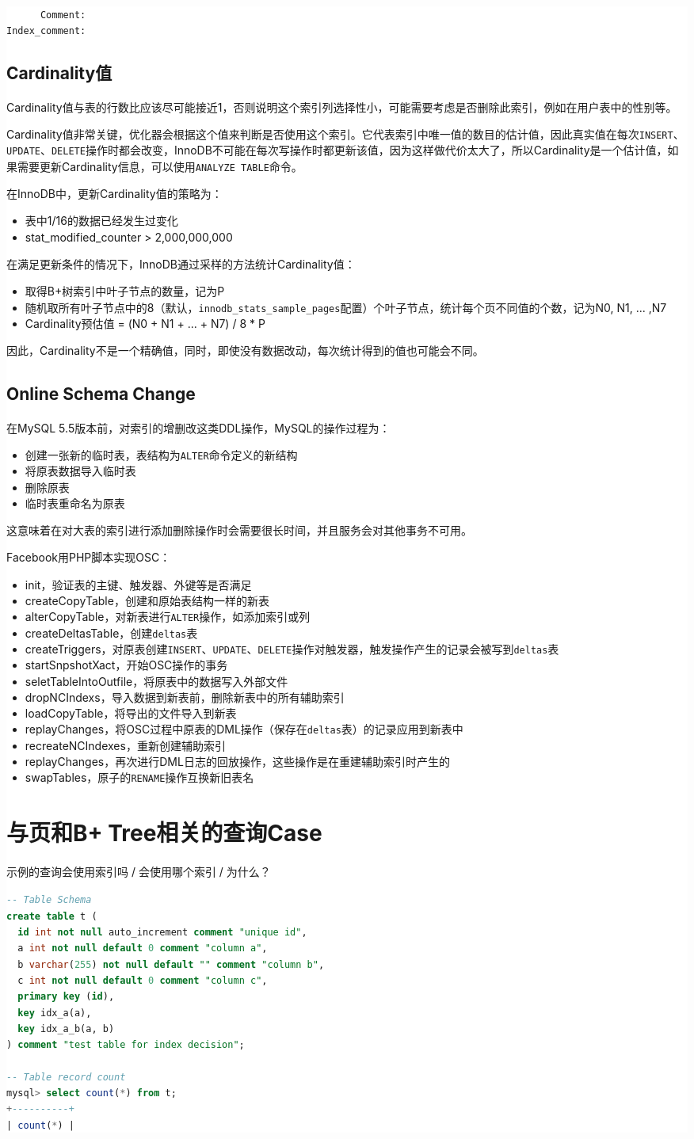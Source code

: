 ```
      Comment:
Index_comment:

```
## Cardinality值
Cardinality值与表的行数比应该尽可能接近1，否则说明这个索引列选择性小，可能需要考虑是否删除此索引，例如在用户表中的性别等。

Cardinality值非常关键，优化器会根据这个值来判断是否使用这个索引。它代表索引中唯一值的数目的估计值，因此真实值在每次`INSERT`、`UPDATE`、`DELETE`操作时都会改变，InnoDB不可能在每次写操作时都更新该值，因为这样做代价太大了，所以Cardinality是一个估计值，如果需要更新Cardinality信息，可以使用`ANALYZE TABLE`命令。

在InnoDB中，更新Cardinality值的策略为：
- 表中1/16的数据已经发生过变化
- stat_modified_counter > 2,000,000,000

在满足更新条件的情况下，InnoDB通过采样的方法统计Cardinality值：
- 取得B+树索引中叶子节点的数量，记为P
- 随机取所有叶子节点中的8（默认，`innodb_stats_sample_pages`配置）个叶子节点，统计每个页不同值的个数，记为N0, N1, ... ,N7
- Cardinality预估值 = (N0 + N1 + ... + N7) / 8 * P

因此，Cardinality不是一个精确值，同时，即使没有数据改动，每次统计得到的值也可能会不同。

## Online Schema Change
在MySQL 5.5版本前，对索引的增删改这类DDL操作，MySQL的操作过程为：
- 创建一张新的临时表，表结构为`ALTER`命令定义的新结构
- 将原表数据导入临时表
- 删除原表
- 临时表重命名为原表

这意味着在对大表的索引进行添加删除操作时会需要很长时间，并且服务会对其他事务不可用。

Facebook用PHP脚本实现OSC：
- init，验证表的主键、触发器、外键等是否满足
- createCopyTable，创建和原始表结构一样的新表
- alterCopyTable，对新表进行`ALTER`操作，如添加索引或列
- createDeltasTable，创建`deltas`表
- createTriggers，对原表创建`INSERT`、`UPDATE`、`DELETE`操作对触发器，触发操作产生的记录会被写到`deltas`表
- startSnpshotXact，开始OSC操作的事务
- seletTableIntoOutfile，将原表中的数据写入外部文件
- dropNCIndexs，导入数据到新表前，删除新表中的所有辅助索引
- loadCopyTable，将导出的文件导入到新表
- replayChanges，将OSC过程中原表的DML操作（保存在`deltas`表）的记录应用到新表中
- recreateNCIndexes，重新创建辅助索引
- replayChanges，再次进行DML日志的回放操作，这些操作是在重建辅助索引时产生的
- swapTables，原子的`RENAME`操作互换新旧表名

# 与页和B+ Tree相关的查询Case
示例的查询会使用索引吗 / 会使用哪个索引 / 为什么？
```sql
-- Table Schema
create table t (
  id int not null auto_increment comment "unique id",
  a int not null default 0 comment "column a",
  b varchar(255) not null default "" comment "column b",
  c int not null default 0 comment "column c",
  primary key (id),
  key idx_a(a),
  key idx_a_b(a, b)
) comment "test table for index decision";

-- Table record count
mysql> select count(*) from t;
+----------+
| count(*) |
```